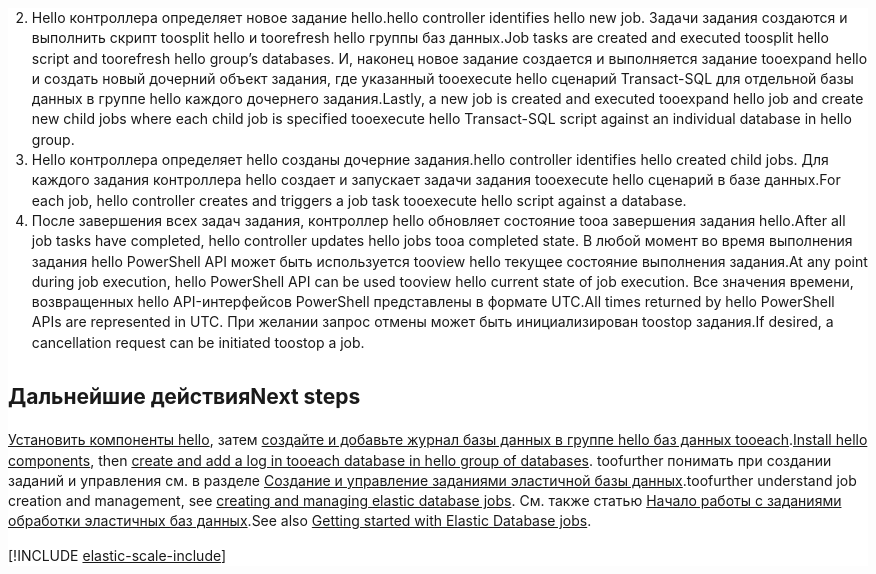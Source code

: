 2. <span data-ttu-id="b78c4-209">Hello контроллера определяет новое задание hello.</span><span class="sxs-lookup"><span data-stu-id="b78c4-209">hello controller identifies hello new job.</span></span> <span data-ttu-id="b78c4-210">Задачи задания создаются и выполнить скрипт toosplit hello и toorefresh hello группы баз данных.</span><span class="sxs-lookup"><span data-stu-id="b78c4-210">Job tasks are created and executed toosplit hello script and toorefresh hello group’s databases.</span></span> <span data-ttu-id="b78c4-211">И, наконец новое задание создается и выполняется задание tooexpand hello и создать новый дочерний объект задания, где указанный tooexecute hello сценарий Transact-SQL для отдельной базы данных в группе hello каждого дочернего задания.</span><span class="sxs-lookup"><span data-stu-id="b78c4-211">Lastly, a new job is created and executed tooexpand hello job and create new child jobs where each child job is specified tooexecute hello Transact-SQL script against an individual database in hello group.</span></span>
3. <span data-ttu-id="b78c4-212">Hello контроллера определяет hello созданы дочерние задания.</span><span class="sxs-lookup"><span data-stu-id="b78c4-212">hello controller identifies hello created child jobs.</span></span> <span data-ttu-id="b78c4-213">Для каждого задания контроллера hello создает и запускает задачи задания tooexecute hello сценарий в базе данных.</span><span class="sxs-lookup"><span data-stu-id="b78c4-213">For each job, hello controller creates and triggers a job task tooexecute hello script against a database.</span></span> 
4. <span data-ttu-id="b78c4-214">После завершения всех задач задания, контроллер hello обновляет состояние tooa завершения задания hello.</span><span class="sxs-lookup"><span data-stu-id="b78c4-214">After all job tasks have completed, hello controller updates hello jobs tooa completed state.</span></span> 
   <span data-ttu-id="b78c4-215">В любой момент во время выполнения задания hello PowerShell API может быть используется tooview hello текущее состояние выполнения задания.</span><span class="sxs-lookup"><span data-stu-id="b78c4-215">At any point during job execution, hello PowerShell API can be used tooview hello current state of job execution.</span></span> <span data-ttu-id="b78c4-216">Все значения времени, возвращенных hello API-интерфейсов PowerShell представлены в формате UTC.</span><span class="sxs-lookup"><span data-stu-id="b78c4-216">All times returned by hello PowerShell APIs are represented in UTC.</span></span> <span data-ttu-id="b78c4-217">При желании запрос отмены может быть инициализирован toostop задания.</span><span class="sxs-lookup"><span data-stu-id="b78c4-217">If desired, a cancellation request can be initiated toostop a job.</span></span> 

## <a name="next-steps"></a><span data-ttu-id="b78c4-218">Дальнейшие действия</span><span class="sxs-lookup"><span data-stu-id="b78c4-218">Next steps</span></span>
<span data-ttu-id="b78c4-219">[Установить компоненты hello](sql-database-elastic-jobs-service-installation.md), затем [создайте и добавьте журнал базы данных в группе hello баз данных tooeach](sql-database-manage-logins.md).</span><span class="sxs-lookup"><span data-stu-id="b78c4-219">[Install hello components](sql-database-elastic-jobs-service-installation.md), then [create and add a log in tooeach database in hello group of databases](sql-database-manage-logins.md).</span></span> <span data-ttu-id="b78c4-220">toofurther понимать при создании заданий и управления см. в разделе [Создание и управление заданиями эластичной базы данных](sql-database-elastic-jobs-create-and-manage.md).</span><span class="sxs-lookup"><span data-stu-id="b78c4-220">toofurther understand job creation and management, see [creating and managing elastic database jobs](sql-database-elastic-jobs-create-and-manage.md).</span></span> <span data-ttu-id="b78c4-221">См. также статью [Начало работы с заданиями обработки эластичных баз данных](sql-database-elastic-jobs-getting-started.md).</span><span class="sxs-lookup"><span data-stu-id="b78c4-221">See also [Getting started with Elastic Database jobs](sql-database-elastic-jobs-getting-started.md).</span></span>

[!INCLUDE [elastic-scale-include](../../includes/elastic-scale-include.md)]


[1]: ./media/sql-database-elastic-jobs-overview/elastic-jobs.png



